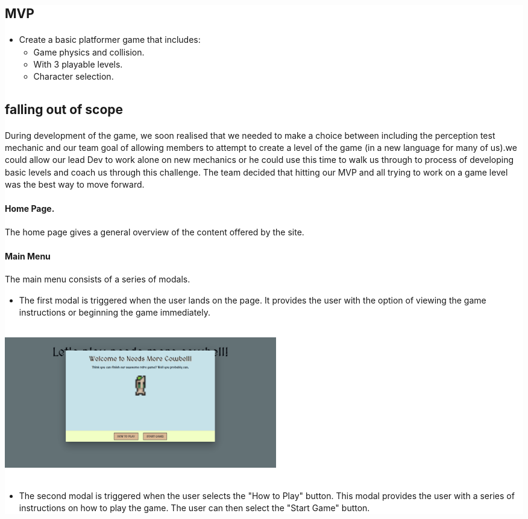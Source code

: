 ## MVP

* Create a basic platformer game that includes:
    * Game physics and collision.
    * With 3 playable levels.
    * Character selection.

## falling out of scope

During development of the game, we soon realised that we needed to make a choice between including the perception test mechanic and our team goal of allowing members to attempt to create a level of the game (in a new language for many of us).we could allow our lead Dev to work alone on new mechanics or he could use this time to walk us through to process of developing basic levels and coach us through this challenge. The team decided that hitting our MVP and all trying to work on a game level was the best way to move forward. 


#### Home Page.

The home page gives a general overview of the content offered by the site. 

#### Main Menu
The main menu consists of a series of modals.
* The first modal is triggered when the user lands on the page. It provides the user with the option of viewing the game instructions or beginning the game immediately.

<img src="assets/doc-images/modal1.png" width="450" height="250" alt="modal1">

* The second modal is triggered when the user selects the "How to Play" button. This modal provides the user with a series of instructions on how to play the game. The user can then select the "Start Game" button.
